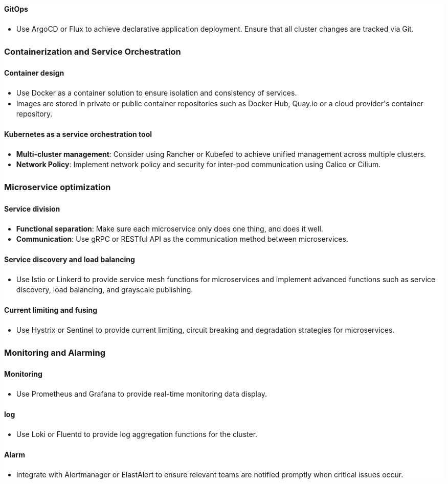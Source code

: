 #### GitOps

+ Use ArgoCD or Flux to achieve declarative application deployment. Ensure that all cluster changes are tracked via Git.



### Containerization and Service Orchestration

#### Container design

+ Use Docker as a container solution to ensure isolation and consistency of services.
+ Images are stored in private or public container repositories such as Docker Hub, Quay.io or a cloud provider's container repository.

#### Kubernetes as a service orchestration tool

+ **Multi-cluster management**: Consider using Rancher or Kubefed to achieve unified management across multiple clusters.
+ **Network Policy**: Implement network policy and security for inter-pod communication using Calico or Cilium.



### Microservice optimization

#### Service division

+ **Functional separation**: Make sure each microservice only does one thing, and does it well.
+ **Communication**: Use gRPC or RESTful API as the communication method between microservices.

#### Service discovery and load balancing

+ Use Istio or Linkerd to provide service mesh functions for microservices and implement advanced functions such as service discovery, load balancing, and grayscale publishing.

#### Current limiting and fusing

+ Use Hystrix or Sentinel to provide current limiting, circuit breaking and degradation strategies for microservices.



### Monitoring and Alarming

#### Monitoring

+ Use Prometheus and Grafana to provide real-time monitoring data display.

#### log

+ Use Loki or Fluentd to provide log aggregation functions for the cluster.

#### Alarm

+ Integrate with Alertmanager or ElastAlert to ensure relevant teams are notified promptly when critical issues occur.
